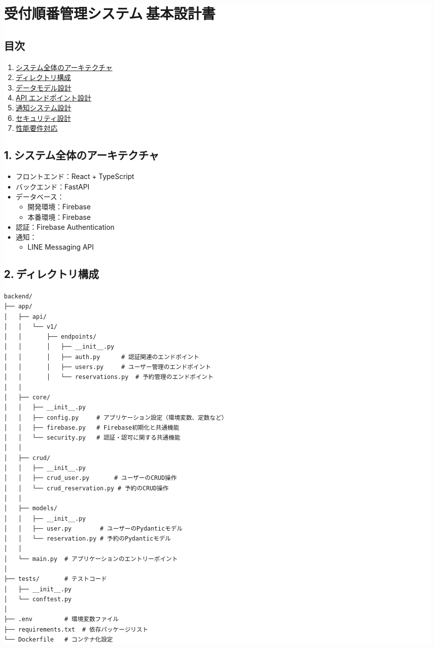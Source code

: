 # 受付順番管理システム 基本設計書

## 目次

1. [システム全体のアーキテクチャ](#1.-システム全体のアーキテクチャ)
2. [ディレクトリ構成](#2.-ディレクトリ構成)
3. [データモデル設計](#3.-データモデル設計)
4. [API エンドポイント設計](#4.-apiエンドポイント設計)
5. [通知システム設計](#5.-通知システム設計)
6. [セキュリティ設計](#6.-セキュリティ設計)
7. [性能要件対応](#7.-性能要件対応)

## 1. システム全体のアーキテクチャ

- フロントエンド：React + TypeScript
- バックエンド：FastAPI
- データベース：
  - 開発環境：Firebase
  - 本番環境：Firebase
- 認証：Firebase Authentication
- 通知：
  - LINE Messaging API

## 2. ディレクトリ構成

```
backend/
├── app/
│   ├── api/
│   │   └── v1/
│   │       ├── endpoints/
│   │       │   ├── __init__.py
│   │       │   ├── auth.py      # 認証関連のエンドポイント
│   │       │   ├── users.py     # ユーザー管理のエンドポイント
│   │       │   └── reservations.py  # 予約管理のエンドポイント
│   │
│   ├── core/
│   │   ├── __init__.py
│   │   ├── config.py     # アプリケーション設定（環境変数、定数など）
│   │   ├── firebase.py   # Firebase初期化と共通機能
│   │   └── security.py   # 認証・認可に関する共通機能
│   │
│   ├── crud/
│   │   ├── __init__.py
│   │   ├── crud_user.py       # ユーザーのCRUD操作
│   │   └── crud_reservation.py # 予約のCRUD操作
│   │
│   ├── models/
│   │   ├── __init__.py
│   │   ├── user.py        # ユーザーのPydanticモデル
│   │   └── reservation.py # 予約のPydanticモデル
│   │
│   └── main.py  # アプリケーションのエントリーポイント
│
├── tests/       # テストコード
│   ├── __init__.py
│   └── conftest.py
│
├── .env         # 環境変数ファイル
├── requirements.txt  # 依存パッケージリスト
└── Dockerfile   # コンテナ化設定
```